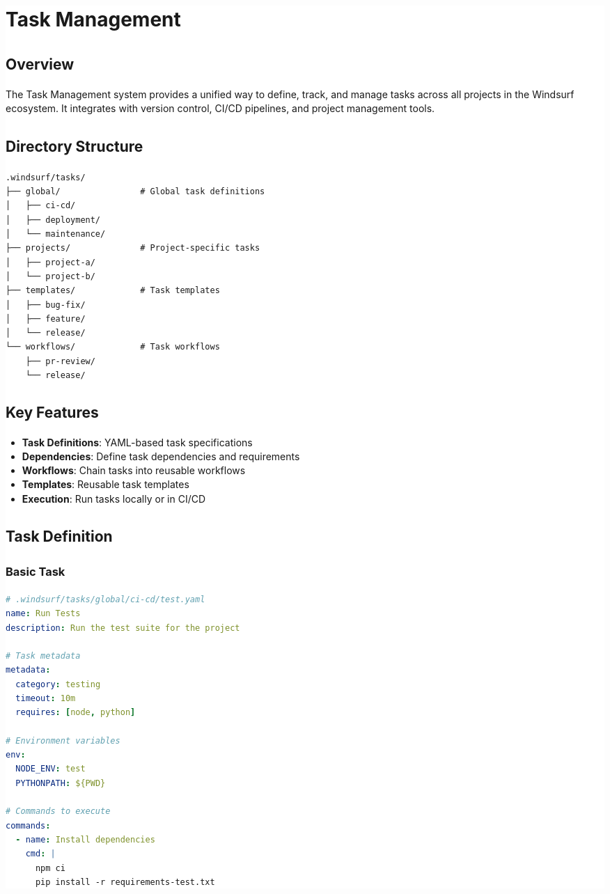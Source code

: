 # Task Management

## Overview

The Task Management system provides a unified way to define, track, and manage tasks across all projects in the Windsurf ecosystem. It integrates with version control, CI/CD pipelines, and project management tools.

## Directory Structure

```
.windsurf/tasks/
├── global/                # Global task definitions
│   ├── ci-cd/
│   ├── deployment/
│   └── maintenance/
├── projects/              # Project-specific tasks
│   ├── project-a/
│   └── project-b/
├── templates/             # Task templates
│   ├── bug-fix/
│   ├── feature/
│   └── release/
└── workflows/             # Task workflows
    ├── pr-review/
    └── release/
```

## Key Features

- **Task Definitions**: YAML-based task specifications
- **Dependencies**: Define task dependencies and requirements
- **Workflows**: Chain tasks into reusable workflows
- **Templates**: Reusable task templates
- **Execution**: Run tasks locally or in CI/CD

## Task Definition

### Basic Task
```yaml
# .windsurf/tasks/global/ci-cd/test.yaml
name: Run Tests
description: Run the test suite for the project

# Task metadata
metadata:
  category: testing
  timeout: 10m
  requires: [node, python]

# Environment variables
env:
  NODE_ENV: test
  PYTHONPATH: ${PWD}

# Commands to execute
commands:
  - name: Install dependencies
    cmd: |
      npm ci
      pip install -r requirements-test.txt
```